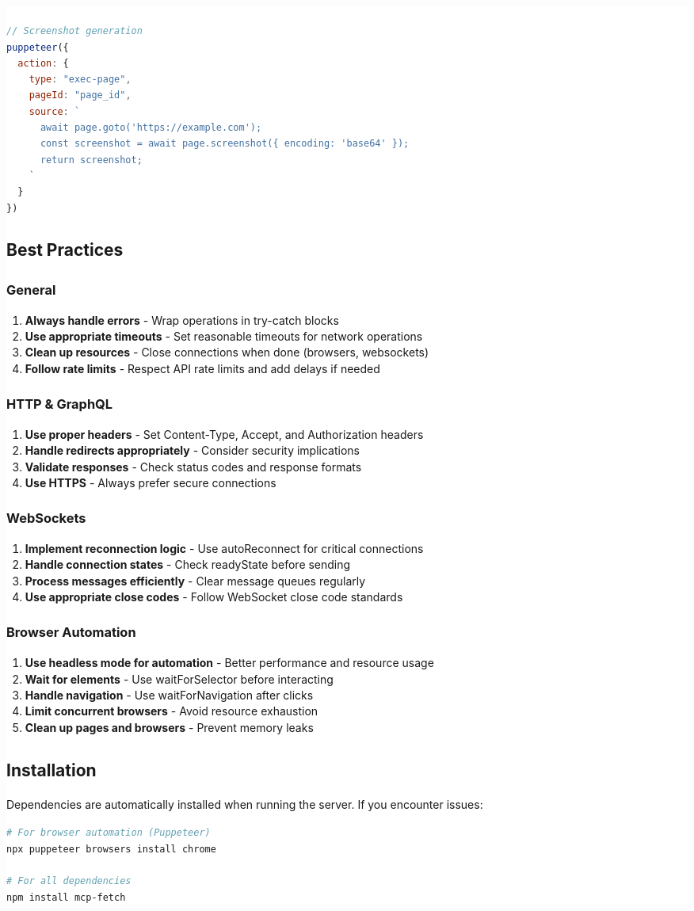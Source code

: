 ```javascript

// Screenshot generation
puppeteer({
  action: {
    type: "exec-page",
    pageId: "page_id",
    source: `
      await page.goto('https://example.com');
      const screenshot = await page.screenshot({ encoding: 'base64' });
      return screenshot;
    `
  }
})
```

## Best Practices

### General
1. **Always handle errors** - Wrap operations in try-catch blocks
2. **Use appropriate timeouts** - Set reasonable timeouts for network operations
3. **Clean up resources** - Close connections when done (browsers, websockets)
4. **Follow rate limits** - Respect API rate limits and add delays if needed

### HTTP & GraphQL
1. **Use proper headers** - Set Content-Type, Accept, and Authorization headers
2. **Handle redirects appropriately** - Consider security implications
3. **Validate responses** - Check status codes and response formats
4. **Use HTTPS** - Always prefer secure connections

### WebSockets
1. **Implement reconnection logic** - Use autoReconnect for critical connections
2. **Handle connection states** - Check readyState before sending
3. **Process messages efficiently** - Clear message queues regularly
4. **Use appropriate close codes** - Follow WebSocket close code standards

### Browser Automation
1. **Use headless mode for automation** - Better performance and resource usage
2. **Wait for elements** - Use waitForSelector before interacting
3. **Handle navigation** - Use waitForNavigation after clicks
4. **Limit concurrent browsers** - Avoid resource exhaustion
5. **Clean up pages and browsers** - Prevent memory leaks

## Installation

Dependencies are automatically installed when running the server. If you encounter issues:

```bash
# For browser automation (Puppeteer)
npx puppeteer browsers install chrome

# For all dependencies
npm install mcp-fetch
```
